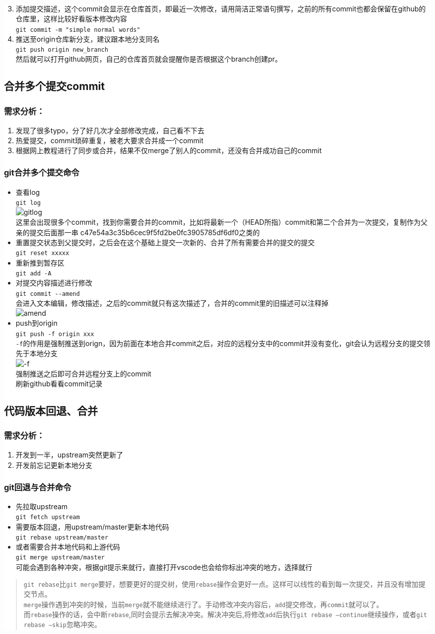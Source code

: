 3. 添加提交描述，这个commit会显示在仓库首页，即最近一次修改，请用简洁正常语句撰写，之前的所有commit也都会保留在github的仓库里，这样比较好看版本修改内容  
`git commit -m "simple normal words"`  
4. 推送至origin仓库新分支，建议跟本地分支同名  
`git push origin new_branch`    
然后就可以打开github网页，自己的仓库首页就会提醒你是否根据这个branch创建pr。  

## 合并多个提交commit
### 需求分析：
1. 发现了很多typo，分了好几次才全部修改完成，自己看不下去
2. 热爱提交，commit琐碎重复，被老大要求合并成一个commit
3. 根据网上教程进行了同步或合并，结果不仅merge了别人的commit，还没有合并成功自己的commit  

### git合并多个提交命令
- 查看log    
`git log`  
![gitlog](https://img-blog.csdnimg.cn/2020020917373270.png?x-oss-process=image/watermark,type_ZmFuZ3poZW5naGVpdGk,shadow_10,text_aHR0cHM6Ly9ibG9nLmNzZG4ubmV0L1NpbmR3ZWxsZXI1NTMw,size_16,color_FFFFFF,t_70)  
这里会出现很多个commit，找到你需要合并的commit，比如将最新一个（HEAD所指）commit和第二个合并为一次提交，复制作为父亲的提交后面那一串 c47e54a3c35b6cec9f5fd2be0fc3905785df6df0之类的    
- 重置提交状态到父提交时，之后会在这个基础上提交一次新的、合并了所有需要合并的提交的提交  
`git reset xxxxx`  
- 重新推到暂存区  
`git add -A`  
- 对提交内容描述进行修改  
`git commit --amend`    
会进入文本编辑，修改描述，之后的commit就只有这次描述了，合并的commit里的旧描述可以注释掉    
![amend](https://img-blog.csdnimg.cn/20200209173705731.png?x-oss-process=image/watermark,type_ZmFuZ3poZW5naGVpdGk,shadow_10,text_aHR0cHM6Ly9ibG9nLmNzZG4ubmV0L1NpbmR3ZWxsZXI1NTMw,size_16,color_FFFFFF,t_70)  
- push到origin  
`git push -f origin xxx`  
`-f`的作用是强制推送到orign，因为前面在本地合并commit之后，对应的远程分支中的commit并没有变化，git会认为远程分支的提交领先于本地分支  
![-f](https://img-blog.csdnimg.cn/20200210124806165.jpg)  
强制推送之后即可合并远程分支上的commit  
刷新github看看commit记录  

## 代码版本回退、合并
### 需求分析：
1. 开发到一半，upstream突然更新了
2. 开发前忘记更新本地分支  

### git回退与合并命令
- 先拉取upstream  
`git fetch upstream`  
- 需要版本回退，用upstream/master更新本地代码  
`git rebase upstream/master`  
- 或者需要合并本地代码和上游代码  
`git merge upstream/master`  
可能会遇到各种冲突，根据git提示来就行，直接打开vscode也会给你标出冲突的地方，选择就行  
> `git rebase`比`git merge`要好，想要更好的提交树，使用`rebase`操作会更好一点。这样可以线性的看到每一次提交，并且没有增加提交节点。  
> `merge`操作遇到冲突的时候，当前`merge`就不能继续进行了。手动修改冲突内容后，`add`提交修改，再`commit`就可以了。  
> 而`rebase`操作的话，会中断`rebase`,同时会提示去解决冲突。解决冲突后,将修改`add`后执行`git rebase –continue`继续操作，或者`git rebase –skip`忽略冲突。 

